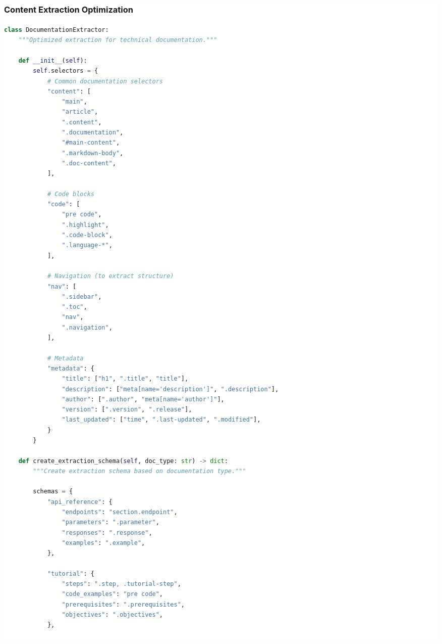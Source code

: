 ### Content Extraction Optimization

```python
class DocumentationExtractor:
    """Optimized extraction for technical documentation."""
    
    def __init__(self):
        self.selectors = {
            # Common documentation selectors
            "content": [
                "main",
                "article",
                ".content",
                ".documentation",
                "#main-content",
                ".markdown-body",
                ".doc-content",
            ],
            
            # Code blocks
            "code": [
                "pre code",
                ".highlight",
                ".code-block",
                ".language-*",
            ],
            
            # Navigation (to extract structure)
            "nav": [
                ".sidebar",
                ".toc",
                "nav",
                ".navigation",
            ],
            
            # Metadata
            "metadata": {
                "title": ["h1", ".title", "title"],
                "description": ["meta[name='description']", ".description"],
                "author": [".author", "meta[name='author']"],
                "version": [".version", ".release"],
                "last_updated": ["time", ".last-updated", ".modified"],
            }
        }
    
    def create_extraction_schema(self, doc_type: str) -> dict:
        """Create extraction schema based on documentation type."""
        
        schemas = {
            "api_reference": {
                "endpoints": "section.endpoint",
                "parameters": ".parameter",
                "responses": ".response",
                "examples": ".example",
            },
            
            "tutorial": {
                "steps": ".step, .tutorial-step",
                "code_examples": "pre code",
                "prerequisites": ".prerequisites",
                "objectives": ".objectives",
            },
            
```